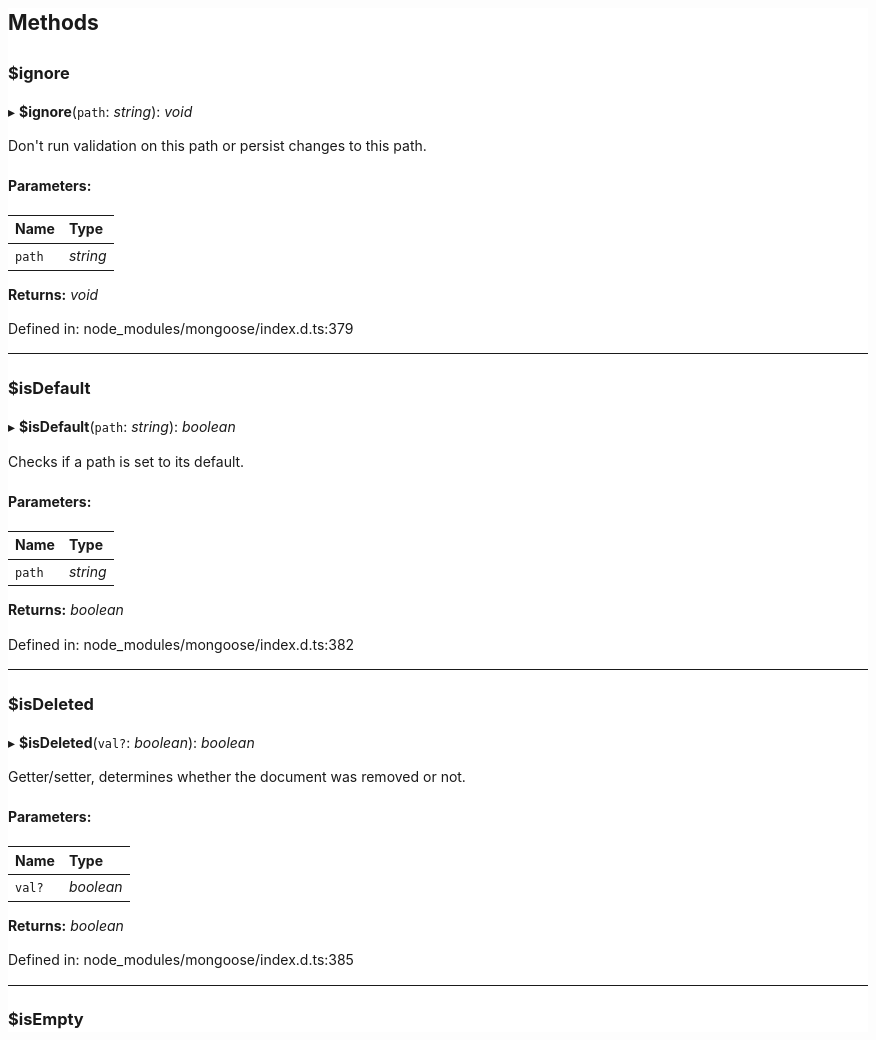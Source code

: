 ## Methods

### $ignore

▸ **$ignore**(`path`: *string*): *void*

Don't run validation on this path or persist changes to this path.

#### Parameters:

Name | Type |
:------ | :------ |
`path` | *string* |

**Returns:** *void*

Defined in: node_modules/mongoose/index.d.ts:379

___

### $isDefault

▸ **$isDefault**(`path`: *string*): *boolean*

Checks if a path is set to its default.

#### Parameters:

Name | Type |
:------ | :------ |
`path` | *string* |

**Returns:** *boolean*

Defined in: node_modules/mongoose/index.d.ts:382

___

### $isDeleted

▸ **$isDeleted**(`val?`: *boolean*): *boolean*

Getter/setter, determines whether the document was removed or not.

#### Parameters:

Name | Type |
:------ | :------ |
`val?` | *boolean* |

**Returns:** *boolean*

Defined in: node_modules/mongoose/index.d.ts:385

___

### $isEmpty
